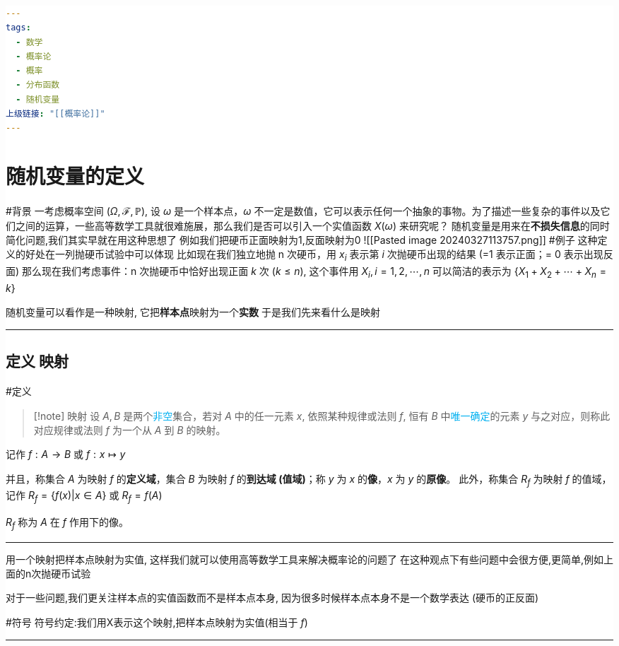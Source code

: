 ```yaml
---
tags:
  - 数学
  - 概率论
  - 概率
  - 分布函数
  - 随机变量
上级链接: "[[概率论]]"
---
```

# 随机变量的定义
#背景
一考虑概率空间 $(\Omega,\mathscr{F},\mathbb{P})$, 设 $\omega$ 是一个样本点，$\omega$ 不一定是数值，它可以表示任何一个抽象的事物。为了描述一些复杂的事件以及它们之间的运算，一些高等数学工具就很难施展，那么我们是否可以引入一个实值函数 $X(\omega)$ 来研究呢？
随机变量是用来在**不损失信息**的同时简化问题,我们其实早就在用这种思想了
例如我们把硬币正面映射为1,反面映射为0
![[Pasted image 20240327113757.png]]
#例子
这种定义的好处在一列抛硬币试验中可以体现
	比如现在我们独立地抛 n 次硬币，用 $x_i$ 表示第 $i$ 次抛硬币出现的结果 (=1 表示正面；= 0 表示出现反面)
	那么现在我们考虑事件：n 次抛硬币中恰好出现正面 $k$ 次 $(k\leq n)$, 这个事件用 $X_i,i=1,2,\cdots,n$ 可以简洁的表示为  $\{X_1+X_2+\cdots+X_n=k\}$

随机变量可以看作是一种映射, 它把**样本点**映射为一个**实数**
于是我们先来看什么是映射

---
## 定义 映射
#定义 
>[!note] 映射 
>设 $A,B$ 是两个<font color="#00b0f0">非空</font>集合，若对 $A$ 中的任一元素 $x$, 依照某种规律或法则 $f$, 恒有 $B$ 中<font color="#00b0f0">唯一确定</font>的元素 $y$ 与之对应，则称此对应规律或法则 $f$ 为一个从 $A$ 到 $B$ 的映射。
>
记作 $f:A\to B$ 或 $f:x\mapsto y$
>
并且，称集合 $A$ 为映射 $f$ 的**定义域**，集合 $B$ 为映射 $f$ 的**到达域 (值域)**；称 $y$ 为 $x$ 的**像**，$x$ 为 $y$ 的**原像**。
 此外，称集合 $R_f$ 为映射 $f$ 的值域，
记作 $R_f=\{f(x)|x\in A\}$ 或 $R_f=f(A)$ 
>
$R_f$ 称为 $A$ 在 $f$ 作用下的像。

---
用一个映射把样本点映射为实值, 这样我们就可以使用高等数学工具来解决概率论的问题了
在这种观点下有些问题中会很方便,更简单,例如上面的n次抛硬币试验

对于一些问题,我们更关注样本点的实值函数而不是样本点本身, 因为很多时候样本点本身不是一个数学表达 (硬币的正反面)

#符号
符号约定:我们用X表示这个映射,把样本点映射为实值(相当于 $f$)

---